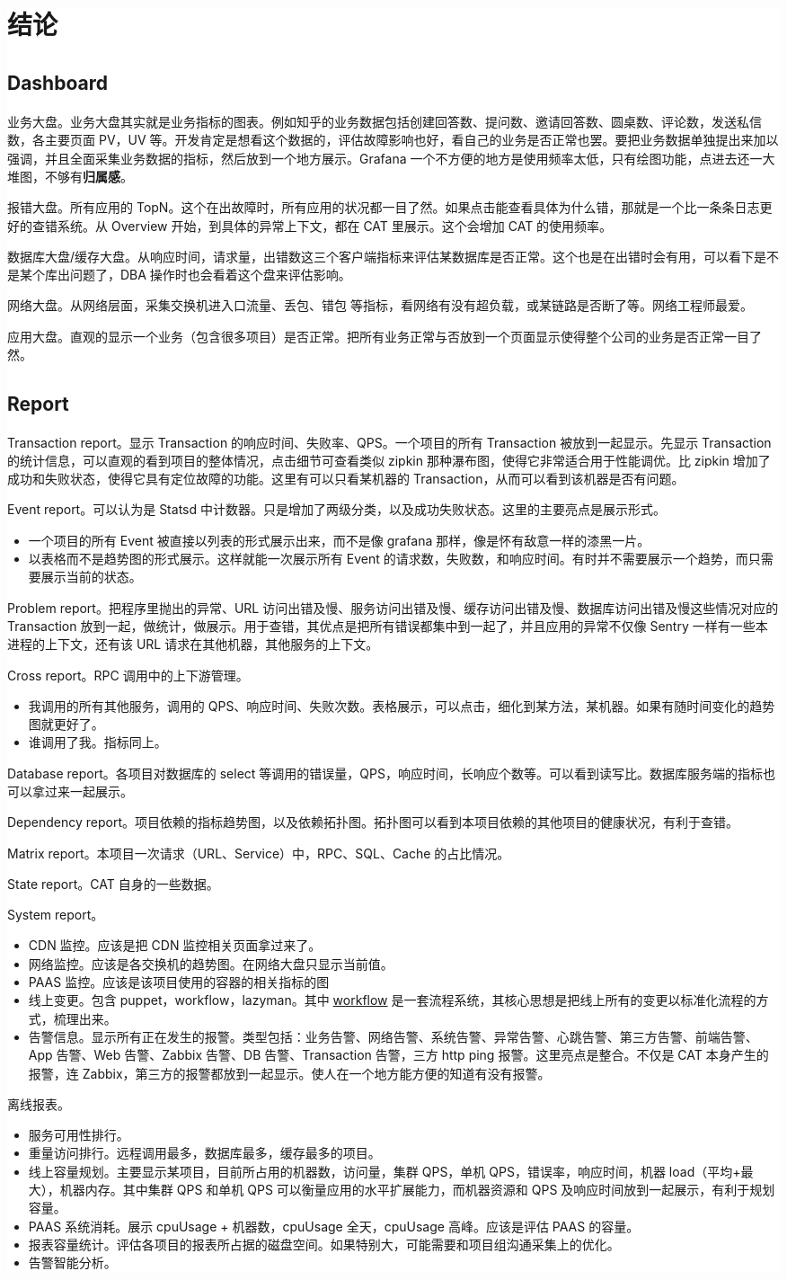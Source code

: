 # 结论

## Dashboard

业务大盘。业务大盘其实就是业务指标的图表。例如知乎的业务数据包括创建回答数、提问数、邀请回答数、圆桌数、评论数，发送私信数，各主要页面 PV，UV 等。开发肯定是想看这个数据的，评估故障影响也好，看自己的业务是否正常也罢。要把业务数据单独提出来加以强调，并且全面采集业务数据的指标，然后放到一个地方展示。Grafana 一个不方便的地方是使用频率太低，只有绘图功能，点进去还一大堆图，不够有**归属感**。

报错大盘。所有应用的 TopN。这个在出故障时，所有应用的状况都一目了然。如果点击能查看具体为什么错，那就是一个比一条条日志更好的查错系统。从 Overview 开始，到具体的异常上下文，都在 CAT 里展示。这个会增加 CAT 的使用频率。

数据库大盘/缓存大盘。从响应时间，请求量，出错数这三个客户端指标来评估某数据库是否正常。这个也是在出错时会有用，可以看下是不是某个库出问题了，DBA 操作时也会看着这个盘来评估影响。

网络大盘。从网络层面，采集交换机进入口流量、丢包、错包 等指标，看网络有没有超负载，或某链路是否断了等。网络工程师最爱。

应用大盘。直观的显示一个业务（包含很多项目）是否正常。把所有业务正常与否放到一个页面显示使得整个公司的业务是否正常一目了然。

## Report

Transaction report。显示 Transaction 的响应时间、失败率、QPS。一个项目的所有 Transaction 被放到一起显示。先显示 Transaction 的统计信息，可以直观的看到项目的整体情况，点击细节可查看类似 zipkin 那种瀑布图，使得它非常适合用于性能调优。比 zipkin 增加了成功和失败状态，使得它具有定位故障的功能。这里有可以只看某机器的 Transaction，从而可以看到该机器是否有问题。

Event report。可以认为是 Statsd 中计数器。只是增加了两级分类，以及成功失败状态。这里的主要亮点是展示形式。

* 一个项目的所有 Event 被直接以列表的形式展示出来，而不是像 grafana 那样，像是怀有敌意一样的漆黑一片。
* 以表格而不是趋势图的形式展示。这样就能一次展示所有 Event 的请求数，失败数，和响应时间。有时并不需要展示一个趋势，而只需要展示当前的状态。

Problem report。把程序里抛出的异常、URL 访问出错及慢、服务访问出错及慢、缓存访问出错及慢、数据库访问出错及慢这些情况对应的 Transaction 放到一起，做统计，做展示。用于查错，其优点是把所有错误都集中到一起了，并且应用的异常不仅像 Sentry 一样有一些本进程的上下文，还有该 URL 请求在其他机器，其他服务的上下文。

Cross report。RPC 调用中的上下游管理。

* 我调用的所有其他服务，调用的 QPS、响应时间、失败次数。表格展示，可以点击，细化到某方法，某机器。如果有随时间变化的趋势图就更好了。
* 谁调用了我。指标同上。

Database report。各项目对数据库的 select 等调用的错误量，QPS，响应时间，长响应个数等。可以看到读写比。数据库服务端的指标也可以拿过来一起展示。

Dependency report。项目依赖的指标趋势图，以及依赖拓扑图。拓扑图可以看到本项目依赖的其他项目的健康状况，有利于查错。

Matrix report。本项目一次请求（URL、Service）中，RPC、SQL、Cache 的占比情况。

State report。CAT 自身的一些数据。

System report。

* CDN 监控。应该是把 CDN 监控相关页面拿过来了。
* 网络监控。应该是各交换机的趋势图。在网络大盘只显示当前值。
* PAAS 监控。应该是该项目使用的容器的相关指标的图
* 线上变更。包含 puppet，workflow，lazyman。其中 [workflow](http://mageedu.blog.51cto.com/4265610/1662875) 是一套流程系统，其核心思想是把线上所有的变更以标准化流程的方式，梳理出来。
* 告警信息。显示所有正在发生的报警。类型包括：业务告警、网络告警、系统告警、异常告警、心跳告警、第三方告警、前端告警、App 告警、Web 告警、Zabbix 告警、DB 告警、Transaction 告警，三方 http ping 报警。这里亮点是整合。不仅是 CAT 本身产生的报警，连 Zabbix，第三方的报警都放到一起显示。使人在一个地方能方便的知道有没有报警。

离线报表。

* 服务可用性排行。
* 重量访问排行。远程调用最多，数据库最多，缓存最多的项目。
* 线上容量规划。主要显示某项目，目前所占用的机器数，访问量，集群 QPS，单机 QPS，错误率，响应时间，机器 load（平均+最大），机器内存。其中集群 QPS 和单机 QPS 可以衡量应用的水平扩展能力，而机器资源和 QPS 及响应时间放到一起展示，有利于规划容量。
* PAAS 系统消耗。展示 cpuUsage + 机器数，cpuUsage 全天，cpuUsage 高峰。应该是评估 PAAS 的容量。
* 报表容量统计。评估各项目的报表所占据的磁盘空间。如果特别大，可能需要和项目组沟通采集上的优化。
* 告警智能分析。

